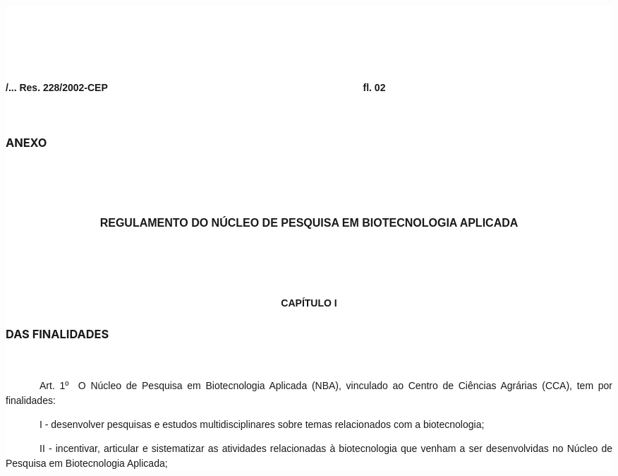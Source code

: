  </tr>
</table>

<p class=MsoNormal><![if !supportEmptyParas]>&nbsp;<![endif]><o:p></o:p></p>

<b style='mso-bidi-font-weight:normal'><span style='font-size:12.0pt;
font-family:"Times New Roman";mso-fareast-font-family:"Times New Roman";
mso-ansi-language:PT-BR;mso-fareast-language:PT-BR;mso-bidi-language:AR-SA'><br
clear=all style='mso-special-character:line-break;page-break-before:always'>
</span></b>

<p class=MsoNormal><b style='mso-bidi-font-weight:normal'><span
style='font-family:Arial'><![if !supportEmptyParas]>&nbsp;<![endif]><o:p></o:p></span></b></p>

<p class=MsoNormal><b style='mso-bidi-font-weight:normal'><span
style='font-family:Arial'>/... Res. 228/2002-CEP<span style='mso-tab-count:
8'>                                                                                        </span><span
style="mso-spacerun: yes">     </span>fl. 02<o:p></o:p></span></b></p>

<p class=MsoNormal><b style='mso-bidi-font-weight:normal'><span
style='font-family:Arial'><![if !supportEmptyParas]>&nbsp;<![endif]><o:p></o:p></span></b></p>

<h3><span style='mso-bidi-font-size:12.0pt;mso-bidi-font-family:Arial'>ANEXO<o:p></o:p></span></h3>

<p class=MsoNormal><span style='font-family:Arial;mso-bidi-font-weight:bold'><![if !supportEmptyParas]>&nbsp;<![endif]><o:p></o:p></span></p>

<h1 align=center style='text-align:center'><span style='font-size:12.0pt;
mso-bidi-font-size:10.0pt;font-family:Arial'>REGULAMENTO DO NÚCLEO DE PESQUISA
EM BIOTECNOLOGIA APLICADA<o:p></o:p></span></h1>

<p class=MsoNormal style='text-align:justify'><span style='font-family:Arial'><![if !supportEmptyParas]>&nbsp;<![endif]><o:p></o:p></span></p>

<p class=MsoNormal style='text-align:justify'><span style='font-family:Arial'><![if !supportEmptyParas]>&nbsp;<![endif]><o:p></o:p></span></p>

<p class=MsoNormal align=center style='text-align:center'><b style='mso-bidi-font-weight:
normal'><span style='font-family:Arial'>CAPÍTULO I<o:p></o:p></span></b></p>

<h3><span style='mso-bidi-font-size:12.0pt;mso-bidi-font-family:Arial'>DAS
FINALIDADES<o:p></o:p></span></h3>

<p class=BodyText21><span style='mso-bidi-font-size:12.0pt;font-family:Arial'><![if !supportEmptyParas]>&nbsp;<![endif]><o:p></o:p></span></p>

<p class=MsoNormal style='text-align:justify;text-indent:36.0pt'><span
style='font-family:Arial'>Art. 1º<span style="mso-spacerun: yes">  </span>O
Núcleo de Pesquisa em Biotecnologia Aplicada (NBA), vinculado ao Centro de
Ciências Agrárias (CCA), tem por finalidades:<o:p></o:p></span></p>

<p class=MsoNormal style='text-align:justify;text-indent:36.0pt'><span
style='font-family:Arial'>I - desenvolver pesquisas e estudos
multidisciplinares sobre temas relacionados com a biotecnologia;<o:p></o:p></span></p>

<p class=MsoNormal style='text-align:justify;text-indent:36.0pt'><span
style='font-family:Arial'>II - incentivar, articular e sistematizar as
atividades relacionadas à biotecnologia que venham a ser desenvolvidas no
Núcleo de Pesquisa em Biotecnologia Aplicada;<o:p></o:p></span></p>
